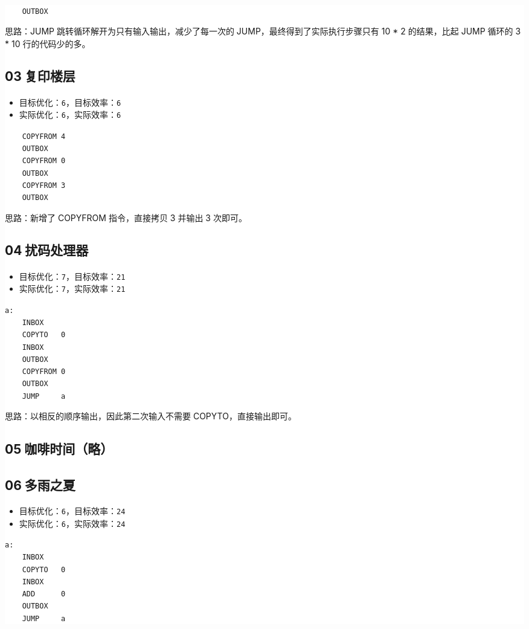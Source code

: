 ```
    OUTBOX  
```
思路：JUMP 跳转循环解开为只有输入输出，减少了每一次的 JUMP，最终得到了实际执行步骤只有 10 * 2  的结果，比起 JUMP 循环的 3 * 10 行的代码少的多。

## 03 复印楼层

* 目标优化：`6`，目标效率：`6`
* 实际优化：`6`，实际效率：`6`

```
    COPYFROM 4
    OUTBOX  
    COPYFROM 0
    OUTBOX  
    COPYFROM 3
    OUTBOX  
```
思路：新增了 COPYFROM 指令，直接拷贝 3 并输出 3 次即可。

## 04 扰码处理器

* 目标优化：`7`，目标效率：`21`
* 实际优化：`7`，实际效率：`21`

```
a:
    INBOX   
    COPYTO   0
    INBOX   
    OUTBOX  
    COPYFROM 0
    OUTBOX  
    JUMP     a
```
思路：以相反的顺序输出，因此第二次输入不需要 COPYTO，直接输出即可。

## 05 咖啡时间（略）

## 06 多雨之夏

* 目标优化：`6`，目标效率：`24`
* 实际优化：`6`，实际效率：`24`

```
a:
    INBOX   
    COPYTO   0
    INBOX   
    ADD      0
    OUTBOX  
    JUMP     a
```
